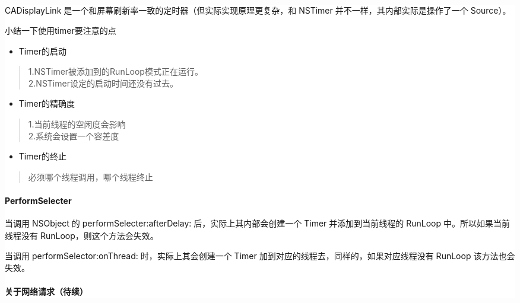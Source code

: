 CADisplayLink 是一个和屏幕刷新率一致的定时器（但实际实现原理更复杂，和 NSTimer 并不一样，其内部实际是操作了一个 Source）。

小结一下使用timer要注意的点

* Timer的启动

> 1.NSTimer被添加到的RunLoop模式正在运行。  
  2.NSTimer设定的启动时间还没有过去。
 
 * Timer的精确度
 
> 1.当前线程的空闲度会影响  
  2.系统会设置一个容差度
  
 * Timer的终止
 
> 必须哪个线程调用，哪个线程终止 

 

#### PerformSelecter

当调用 NSObject 的 performSelecter:afterDelay: 后，实际上其内部会创建一个 Timer 并添加到当前线程的 RunLoop 中。所以如果当前线程没有 RunLoop，则这个方法会失效。

当调用 performSelector:onThread: 时，实际上其会创建一个 Timer 加到对应的线程去，同样的，如果对应线程没有 RunLoop 该方法也会失效。

#### 关于网络请求（待续）